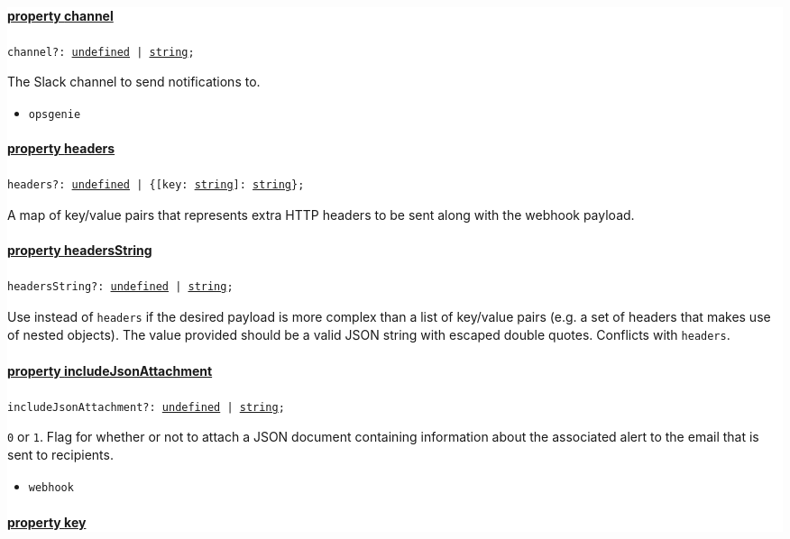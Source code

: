 <h4 class="pdoc-member-header" id="AlertChannelConfig-channel">
<a class="pdoc-child-name" href="https://github.com/pulumi/pulumi-newrelic/blob/f5ca8f19f10e161616cf2874d84594c8c61b3d30/sdk/nodejs/types/output.ts#L32">property <b>channel</b></a>
</h4>

<pre class="highlight"><code><span class='kd'></span>channel?: <span class='kd'><a href='https://developer.mozilla.org/en-US/docs/Web/JavaScript/Reference/Global_Objects/undefined'>undefined</a></span> | <span class='kd'><a href='https://developer.mozilla.org/en-US/docs/Web/JavaScript/Reference/Global_Objects/String'>string</a></span>;</code></pre>

The Slack channel to send notifications to.
* `opsgenie`

<h4 class="pdoc-member-header" id="AlertChannelConfig-headers">
<a class="pdoc-child-name" href="https://github.com/pulumi/pulumi-newrelic/blob/f5ca8f19f10e161616cf2874d84594c8c61b3d30/sdk/nodejs/types/output.ts#L36">property <b>headers</b></a>
</h4>

<pre class="highlight"><code><span class='kd'></span>headers?: <span class='kd'><a href='https://developer.mozilla.org/en-US/docs/Web/JavaScript/Reference/Global_Objects/undefined'>undefined</a></span> | {[key: <span class='kd'><a href='https://developer.mozilla.org/en-US/docs/Web/JavaScript/Reference/Global_Objects/String'>string</a></span>]: <span class='kd'><a href='https://developer.mozilla.org/en-US/docs/Web/JavaScript/Reference/Global_Objects/String'>string</a></span>};</code></pre>

A map of key/value pairs that represents extra HTTP headers to be sent along with the webhook payload.

<h4 class="pdoc-member-header" id="AlertChannelConfig-headersString">
<a class="pdoc-child-name" href="https://github.com/pulumi/pulumi-newrelic/blob/f5ca8f19f10e161616cf2874d84594c8c61b3d30/sdk/nodejs/types/output.ts#L40">property <b>headersString</b></a>
</h4>

<pre class="highlight"><code><span class='kd'></span>headersString?: <span class='kd'><a href='https://developer.mozilla.org/en-US/docs/Web/JavaScript/Reference/Global_Objects/undefined'>undefined</a></span> | <span class='kd'><a href='https://developer.mozilla.org/en-US/docs/Web/JavaScript/Reference/Global_Objects/String'>string</a></span>;</code></pre>

Use instead of `headers` if the desired payload is more complex than a list of key/value pairs (e.g. a set of headers that makes use of nested objects).  The value provided should be a valid JSON string with escaped double quotes. Conflicts with `headers`.

<h4 class="pdoc-member-header" id="AlertChannelConfig-includeJsonAttachment">
<a class="pdoc-child-name" href="https://github.com/pulumi/pulumi-newrelic/blob/f5ca8f19f10e161616cf2874d84594c8c61b3d30/sdk/nodejs/types/output.ts#L45">property <b>includeJsonAttachment</b></a>
</h4>

<pre class="highlight"><code><span class='kd'></span>includeJsonAttachment?: <span class='kd'><a href='https://developer.mozilla.org/en-US/docs/Web/JavaScript/Reference/Global_Objects/undefined'>undefined</a></span> | <span class='kd'><a href='https://developer.mozilla.org/en-US/docs/Web/JavaScript/Reference/Global_Objects/String'>string</a></span>;</code></pre>

`0` or `1`. Flag for whether or not to attach a JSON document containing information about the associated alert to the email that is sent to recipients.
* `webhook`

<h4 class="pdoc-member-header" id="AlertChannelConfig-key">
<a class="pdoc-child-name" href="https://github.com/pulumi/pulumi-newrelic/blob/f5ca8f19f10e161616cf2874d84594c8c61b3d30/sdk/nodejs/types/output.ts#L49">property <b>key</b></a>
</h4>
